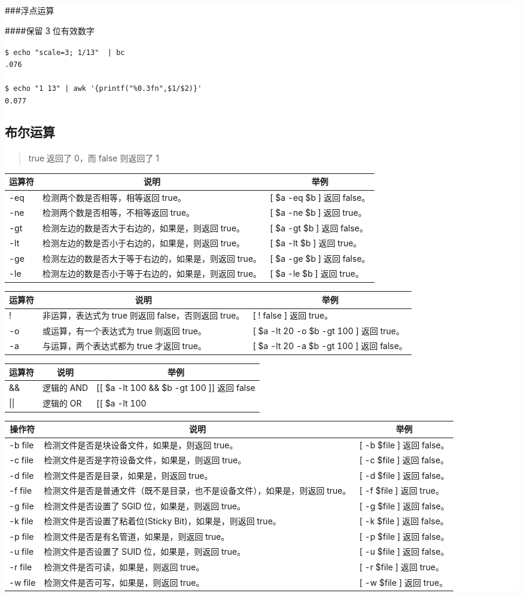 ###浮点运算

####保留 3 位有效数字

```
$ echo "scale=3; 1/13"  | bc
.076

$ echo "1 13" | awk '{printf("%0.3fn",$1/$2)}'
0.077
```

## 布尔运算

> true 返回了 0，而 false 则返回了 1

| 运算符 | 说明                                                  | 举例                       |
| ------ | ----------------------------------------------------- | -------------------------- |
| -eq    | 检测两个数是否相等，相等返回 true。                   | [ $a -eq $b ] 返回 false。 |
| -ne    | 检测两个数是否相等，不相等返回 true。                 | [ $a -ne $b ] 返回 true。  |
| -gt    | 检测左边的数是否大于右边的，如果是，则返回 true。     | [ $a -gt $b ] 返回 false。 |
| -lt    | 检测左边的数是否小于右边的，如果是，则返回 true。     | [ $a -lt $b ] 返回 true。  |
| -ge    | 检测左边的数是否大于等于右边的，如果是，则返回 true。 | [ $a -ge $b ] 返回 false。 |
| -le    | 检测左边的数是否小于等于右边的，如果是，则返回 true。 | [ $a -le $b ] 返回 true。  |



| 运算符 | 说明                                                | 举例                                     |
| ------ | --------------------------------------------------- | ---------------------------------------- |
| !      | 非运算，表达式为 true 则返回 false，否则返回 true。 | [ ! false ] 返回 true。                  |
| -o     | 或运算，有一个表达式为 true 则返回 true。           | [ $a -lt 20 -o $b -gt 100 ] 返回 true。  |
| -a     | 与运算，两个表达式都为 true 才返回 true。           | [ $a -lt 20 -a $b -gt 100 ] 返回 false。 |



| 运算符 | 说明       | 举例                                           |
| ------ | ---------- | ---------------------------------------------- |
| &&     | 逻辑的 AND | [[ $a -lt 100    &&   $b -gt 100 ]] 返回 false |
| \|\|   | 逻辑的 OR  | [[ $a -lt 100 || $b -gt 100 ]] 返回 true       |



| 操作符  | 说明                                                         | 举例                      |
| ------- | ------------------------------------------------------------ | ------------------------- |
| -b file | 检测文件是否是块设备文件，如果是，则返回 true。              | [ -b $file ] 返回 false。 |
| -c file | 检测文件是否是字符设备文件，如果是，则返回 true。            | [ -c $file ] 返回 false。 |
| -d file | 检测文件是否是目录，如果是，则返回 true。                    | [ -d $file ] 返回 false。 |
| -f file | 检测文件是否是普通文件（既不是目录，也不是设备文件），如果是，则返回 true。 | [ -f $file ] 返回 true。  |
| -g file | 检测文件是否设置了 SGID 位，如果是，则返回 true。            | [ -g $file ] 返回 false。 |
| -k file | 检测文件是否设置了粘着位(Sticky Bit)，如果是，则返回 true。  | [ -k $file ] 返回 false。 |
| -p file | 检测文件是否是有名管道，如果是，则返回 true。                | [ -p $file ] 返回 false。 |
| -u file | 检测文件是否设置了 SUID 位，如果是，则返回 true。            | [ -u $file ] 返回 false。 |
| -r file | 检测文件是否可读，如果是，则返回 true。                      | [ -r $file ] 返回 true。  |
| -w file | 检测文件是否可写，如果是，则返回 true。                      | [ -w $file ] 返回 true。  |